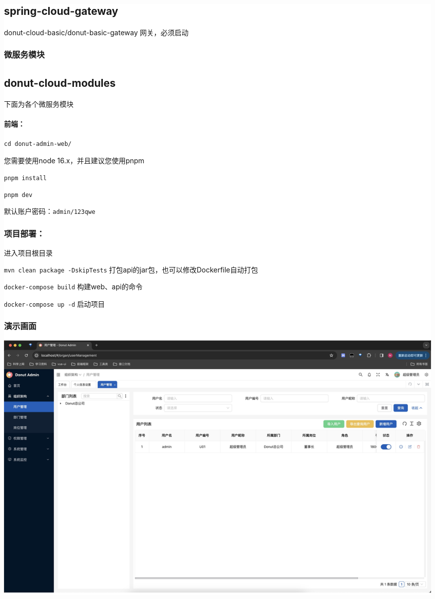 ## spring-cloud-gateway

donut-cloud-basic/donut-basic-gateway
网关，必须启动

### 微服务模块

## donut-cloud-modules
下面为各个微服务模块


#### 前端：
``cd donut-admin-web/``

您需要使用node 16.x，并且建议您使用pnpm

``pnpm install``

``pnpm dev``

默认账户密码：``admin/123qwe``

### 项目部署：

进入项目根目录

``mvn clean package -DskipTests`` 打包api的jar包，也可以修改Dockerfile自动打包

``docker-compose build`` 构建web、api的命令

``docker-compose up -d`` 启动项目

### 演示画面

<p align="center">
    <img alt="Donut admin" width="100%" src="./images/preview1.jpg">